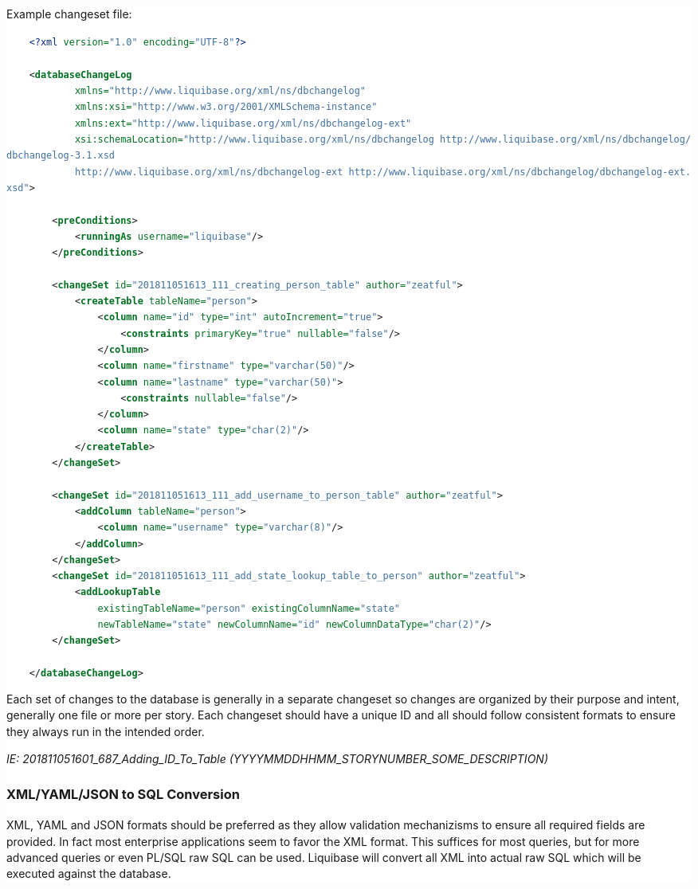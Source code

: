Example changeset file:

```xml
    <?xml version="1.0" encoding="UTF-8"?>

    <databaseChangeLog
            xmlns="http://www.liquibase.org/xml/ns/dbchangelog"
            xmlns:xsi="http://www.w3.org/2001/XMLSchema-instance"
            xmlns:ext="http://www.liquibase.org/xml/ns/dbchangelog-ext"
            xsi:schemaLocation="http://www.liquibase.org/xml/ns/dbchangelog http://www.liquibase.org/xml/ns/dbchangelog/dbchangelog-3.1.xsd
            http://www.liquibase.org/xml/ns/dbchangelog-ext http://www.liquibase.org/xml/ns/dbchangelog/dbchangelog-ext.xsd">

        <preConditions>
            <runningAs username="liquibase"/>
        </preConditions>

        <changeSet id="201811051613_111_creating_person_table" author="zeatful">
            <createTable tableName="person">
                <column name="id" type="int" autoIncrement="true">
                    <constraints primaryKey="true" nullable="false"/>
                </column>
                <column name="firstname" type="varchar(50)"/>
                <column name="lastname" type="varchar(50)">
                    <constraints nullable="false"/>
                </column>
                <column name="state" type="char(2)"/>
            </createTable>
        </changeSet>

        <changeSet id="201811051613_111_add_username_to_person_table" author="zeatful">
            <addColumn tableName="person">
                <column name="username" type="varchar(8)"/>
            </addColumn>
        </changeSet>
        <changeSet id="201811051613_111_add_state_lookup_table_to_person" author="zeatful">
            <addLookupTable
                existingTableName="person" existingColumnName="state"
                newTableName="state" newColumnName="id" newColumnDataType="char(2)"/>
        </changeSet>

    </databaseChangeLog>
```

Each set of changes to the database is generally in a separate changeset so changes are organized by their purpose and intent, generally one file or more per story.  Each changeset should have a unique ID and all should follow consistent formats to ensure they always run in the intended order. 

*IE: 201811051601_687_Adding_ID_To_Table (YYYYMMDDHHMM_STORYNUMBER_SOME_DESCRIPTION)*

### <a name="sqlconversion"></a>XML/YAML/JSON to SQL Conversion
XML, YAML and JSON formats should be preferred as they allow validation mechanizisms to ensure all required fields are provided.  In fact most enterprise applications seem to favor the XML format.  This suffices for most queries, but for more advanced queries or even PL/SQL raw SQL can be used.  Liquibase will convert all XML into actual raw SQL which will be executed against the database.
